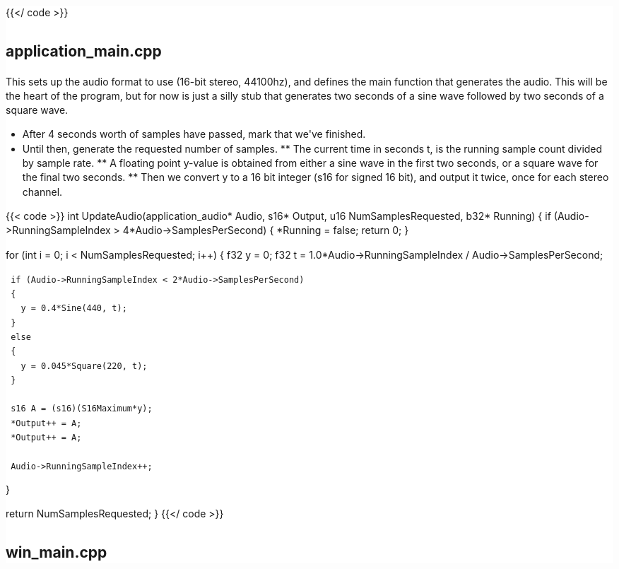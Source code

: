 
{{</ code >}}

## application_main.cpp

This sets up the audio format to use (16-bit stereo, 44100hz), and defines the main function
that generates the audio. This will be the heart of the program, but for now is just a silly
stub that generates two seconds of a sine wave followed by two seconds of a square wave.

* After 4 seconds worth of samples have passed, mark that we've finished.
* Until then, generate the requested number of samples.
** The current time in seconds t, is the running sample count divided by sample rate.
** A floating point y-value is obtained from either a sine wave in the first two
 seconds, or a square wave for the final two seconds.
** Then we convert y to a 16 bit integer (s16 for signed 16 bit), and output it twice,
   once for each stereo channel.

{{< code >}}
int 
UpdateAudio(application_audio* Audio, s16* Output, u16 NumSamplesRequested, b32* Running)
{
   if (Audio->RunningSampleIndex > 4*Audio->SamplesPerSecond)
   {
     *Running = false;
     return 0;
   }
  
   for (int i = 0; i < NumSamplesRequested; i++) 
   {
     f32 y = 0;
     f32 t = 1.0*Audio->RunningSampleIndex / Audio->SamplesPerSecond;

     if (Audio->RunningSampleIndex < 2*Audio->SamplesPerSecond)
     {
       y = 0.4*Sine(440, t);
     }
     else 
     {
       y = 0.045*Square(220, t);
     }

     s16 A = (s16)(S16Maximum*y);
     *Output++ = A;
     *Output++ = A;

     Audio->RunningSampleIndex++;
   }

   return NumSamplesRequested;
}
{{</ code >}}

## win_main.cpp
